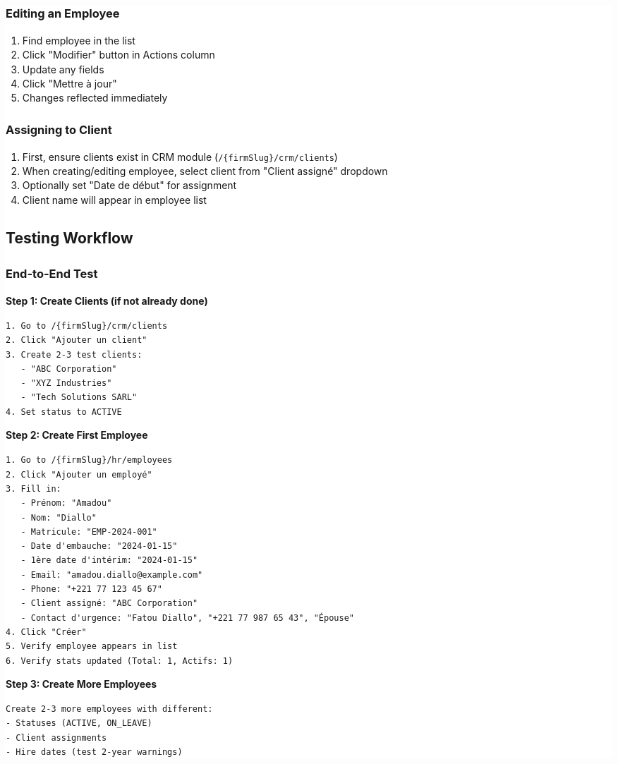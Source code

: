 ### Editing an Employee

1. Find employee in the list
2. Click "Modifier" button in Actions column
3. Update any fields
4. Click "Mettre à jour"
5. Changes reflected immediately

### Assigning to Client

1. First, ensure clients exist in CRM module (`/{firmSlug}/crm/clients`)
2. When creating/editing employee, select client from "Client assigné" dropdown
3. Optionally set "Date de début" for assignment
4. Client name will appear in employee list

## Testing Workflow

### End-to-End Test

**Step 1: Create Clients (if not already done)**
```
1. Go to /{firmSlug}/crm/clients
2. Click "Ajouter un client"
3. Create 2-3 test clients:
   - "ABC Corporation"
   - "XYZ Industries"
   - "Tech Solutions SARL"
4. Set status to ACTIVE
```

**Step 2: Create First Employee**
```
1. Go to /{firmSlug}/hr/employees
2. Click "Ajouter un employé"
3. Fill in:
   - Prénom: "Amadou"
   - Nom: "Diallo"
   - Matricule: "EMP-2024-001"
   - Date d'embauche: "2024-01-15"
   - 1ère date d'intérim: "2024-01-15"
   - Email: "amadou.diallo@example.com"
   - Phone: "+221 77 123 45 67"
   - Client assigné: "ABC Corporation"
   - Contact d'urgence: "Fatou Diallo", "+221 77 987 65 43", "Épouse"
4. Click "Créer"
5. Verify employee appears in list
6. Verify stats updated (Total: 1, Actifs: 1)
```

**Step 3: Create More Employees**
```
Create 2-3 more employees with different:
- Statuses (ACTIVE, ON_LEAVE)
- Client assignments
- Hire dates (test 2-year warnings)
```
